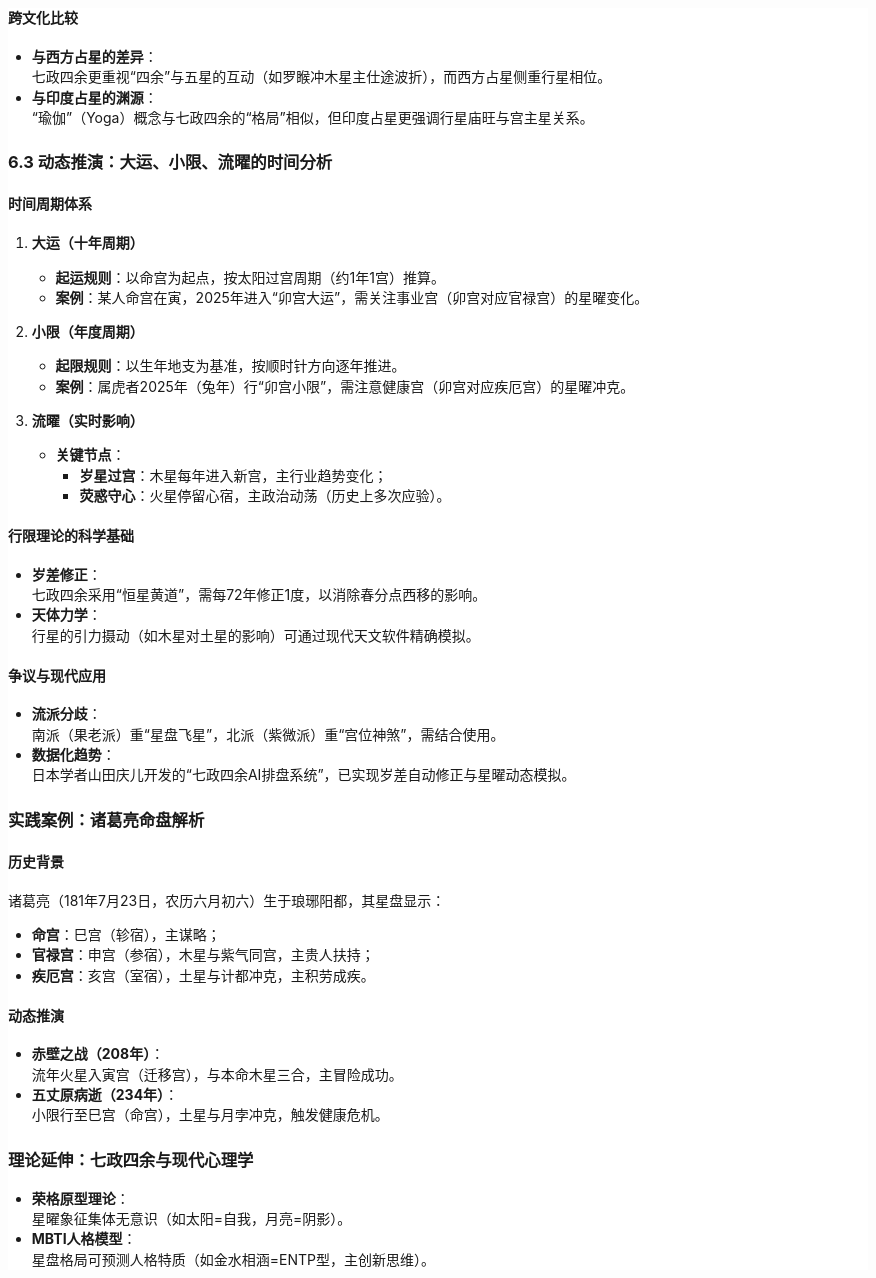 #### **跨文化比较**  
- **与西方占星的差异**：  
  七政四余更重视“四余”与五星的互动（如罗睺冲木星主仕途波折），而西方占星侧重行星相位。  
- **与印度占星的渊源**：  
  “瑜伽”（Yoga）概念与七政四余的“格局”相似，但印度占星更强调行星庙旺与宫主星关系。  

### **6.3 动态推演：大运、小限、流曜的时间分析**  
#### **时间周期体系**  
1. **大运（十年周期）**  
   - **起运规则**：以命宫为起点，按太阳过宫周期（约1年1宫）推算。  
   - **案例**：某人命宫在寅，2025年进入“卯宫大运”，需关注事业宫（卯宫对应官禄宫）的星曜变化。  

2. **小限（年度周期）**  
   - **起限规则**：以生年地支为基准，按顺时针方向逐年推进。  
   - **案例**：属虎者2025年（兔年）行“卯宫小限”，需注意健康宫（卯宫对应疾厄宫）的星曜冲克。  

3. **流曜（实时影响）**  
   - **关键节点**：  
     - **岁星过宫**：木星每年进入新宫，主行业趋势变化；  
     - **荧惑守心**：火星停留心宿，主政治动荡（历史上多次应验）。  

#### **行限理论的科学基础**  
- **岁差修正**：  
  七政四余采用“恒星黄道”，需每72年修正1度，以消除春分点西移的影响。  
- **天体力学**：  
  行星的引力摄动（如木星对土星的影响）可通过现代天文软件精确模拟。  

#### **争议与现代应用**  
- **流派分歧**：  
  南派（果老派）重“星盘飞星”，北派（紫微派）重“宫位神煞”，需结合使用。  
- **数据化趋势**：  
  日本学者山田庆儿开发的“七政四余AI排盘系统”，已实现岁差自动修正与星曜动态模拟。  

### **实践案例：诸葛亮命盘解析**  
#### **历史背景**  
诸葛亮（181年7月23日，农历六月初六）生于琅琊阳都，其星盘显示：  
- **命宫**：巳宫（轸宿），主谋略；  
- **官禄宫**：申宫（参宿），木星与紫气同宫，主贵人扶持；  
- **疾厄宫**：亥宫（室宿），土星与计都冲克，主积劳成疾。  

#### **动态推演**  
- **赤壁之战（208年）**：  
  流年火星入寅宫（迁移宫），与本命木星三合，主冒险成功。  
- **五丈原病逝（234年）**：  
  小限行至巳宫（命宫），土星与月孛冲克，触发健康危机。  

### **理论延伸：七政四余与现代心理学**  
- **荣格原型理论**：  
  星曜象征集体无意识（如太阳=自我，月亮=阴影）。  
- **MBTI人格模型**：  
  星盘格局可预测人格特质（如金水相涵=ENTP型，主创新思维）。  
